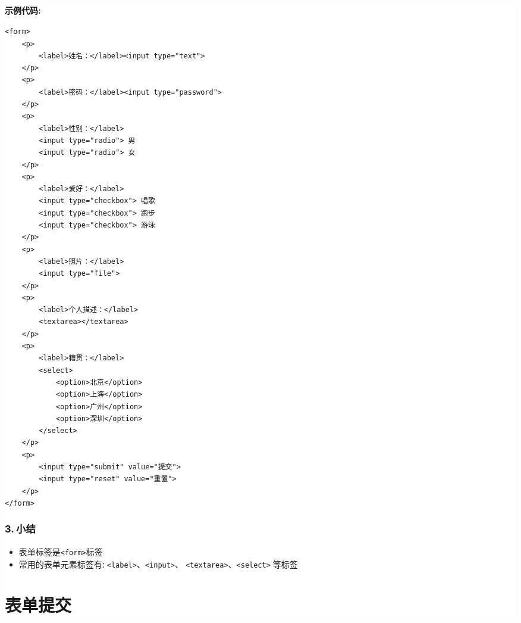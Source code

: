 **示例代码:**

```
<form>
    <p>
        <label>姓名：</label><input type="text">
    </p>
    <p>
        <label>密码：</label><input type="password">
    </p>
    <p>
        <label>性别：</label>
        <input type="radio"> 男
        <input type="radio"> 女
    </p>
    <p>
        <label>爱好：</label>
        <input type="checkbox"> 唱歌
        <input type="checkbox"> 跑步
        <input type="checkbox"> 游泳
    </p>
    <p>
        <label>照片：</label>
        <input type="file">
    </p>
    <p>
        <label>个人描述：</label>
        <textarea></textarea>
    </p>
    <p>
        <label>籍贯：</label>
        <select>
            <option>北京</option>
            <option>上海</option>
            <option>广州</option>
            <option>深圳</option>
        </select>
    </p>
    <p>
        <input type="submit" value="提交">
        <input type="reset" value="重置">
    </p>
</form>
```

### 3. 小结

- 表单标签是`<form>`标签
- 常用的表单元素标签有: `<label>`、`<input>`、 `<textarea>`、`<select>` 等标签

# 表单提交

